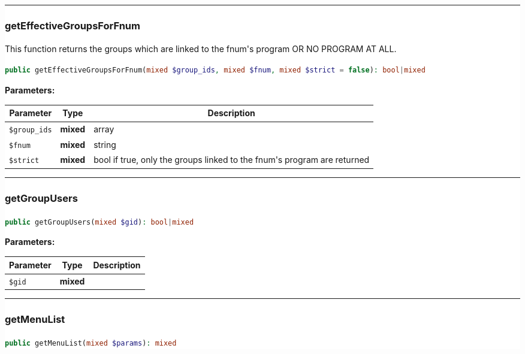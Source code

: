 
***

### getEffectiveGroupsForFnum

This function returns the groups which are linked to the fnum's program OR NO PROGRAM AT ALL.

```php
public getEffectiveGroupsForFnum(mixed $group_ids, mixed $fnum, mixed $strict = false): bool|mixed
```








**Parameters:**

| Parameter | Type | Description |
|-----------|------|-------------|
| `$group_ids` | **mixed** | array |
| `$fnum` | **mixed** | string |
| `$strict` | **mixed** | bool if true, only the groups linked to the fnum&#039;s program are returned |





***

### getGroupUsers



```php
public getGroupUsers(mixed $gid): bool|mixed
```








**Parameters:**

| Parameter | Type | Description |
|-----------|------|-------------|
| `$gid` | **mixed** |  |





***

### getMenuList



```php
public getMenuList(mixed $params): mixed
```

